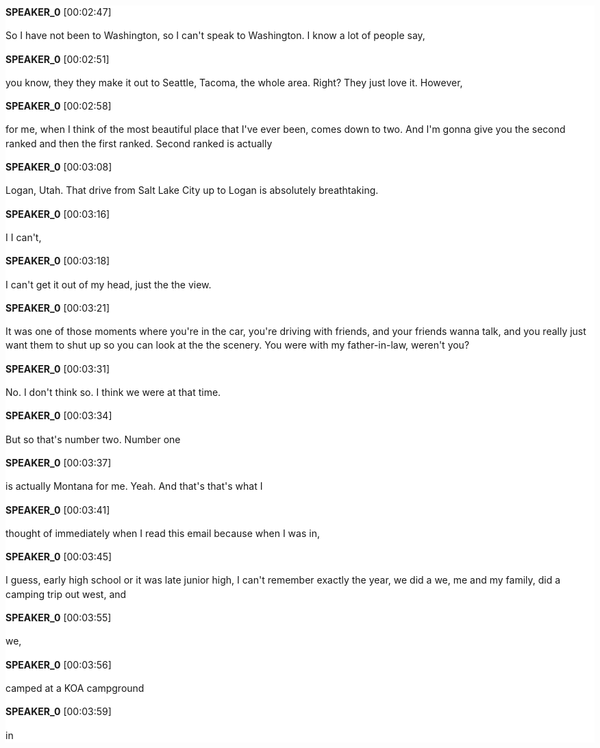 **SPEAKER_0** [00:02:47]

So I have not been to Washington, so I can't speak to Washington. I know a lot of people say,

**SPEAKER_0** [00:02:51]

you know, they they make it out to Seattle, Tacoma, the whole area. Right? They just love it. However,

**SPEAKER_0** [00:02:58]

for me, when I think of the most beautiful place that I've ever been, comes down to two. And I'm gonna give you the second ranked and then the first ranked. Second ranked is actually

**SPEAKER_0** [00:03:08]

Logan, Utah. That drive from Salt Lake City up to Logan is absolutely breathtaking.

**SPEAKER_0** [00:03:16]

I I can't,

**SPEAKER_0** [00:03:18]

I can't get it out of my head, just the the view.

**SPEAKER_0** [00:03:21]

It was one of those moments where you're in the car, you're driving with friends, and your friends wanna talk, and you really just want them to shut up so you can look at the the scenery. You were with my father-in-law, weren't you?

**SPEAKER_0** [00:03:31]

No. I don't think so. I think we were at that time.

**SPEAKER_0** [00:03:34]

But so that's number two. Number one

**SPEAKER_0** [00:03:37]

is actually Montana for me. Yeah. And that's that's what I

**SPEAKER_0** [00:03:41]

thought of immediately when I read this email because when I was in,

**SPEAKER_0** [00:03:45]

I guess, early high school or it was late junior high, I can't remember exactly the year, we did a we, me and my family, did a camping trip out west, and

**SPEAKER_0** [00:03:55]

we,

**SPEAKER_0** [00:03:56]

camped at a KOA campground

**SPEAKER_0** [00:03:59]

in
